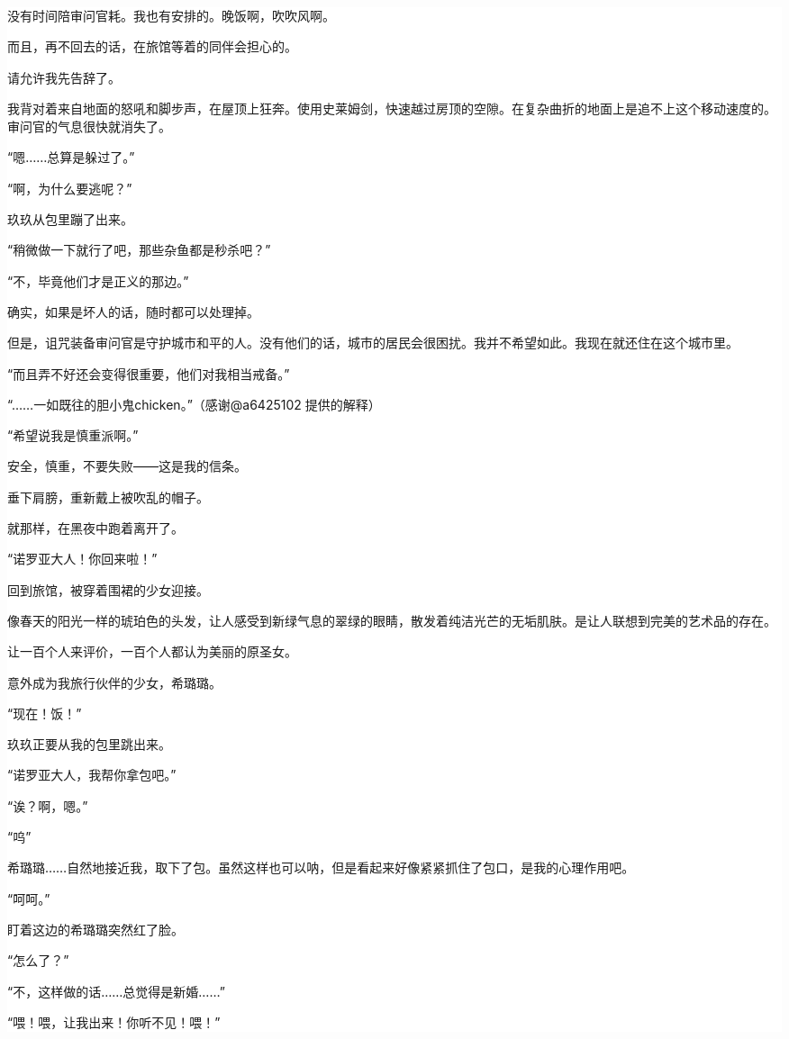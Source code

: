 没有时间陪审问官耗。我也有安排的。晚饭啊，吹吹风啊。

而且，再不回去的话，在旅馆等着的同伴会担心的。

请允许我先告辞了。

我背对着来自地面的怒吼和脚步声，在屋顶上狂奔。使用史莱姆剑，快速越过房顶的空隙。在复杂曲折的地面上是追不上这个移动速度的。审问官的气息很快就消失了。

“嗯……总算是躲过了。”

“啊，为什么要逃呢？”

玖玖从包里蹦了出来。

“稍微做一下就行了吧，那些杂鱼都是秒杀吧？”

“不，毕竟他们才是正义的那边。”

确实，如果是坏人的话，随时都可以处理掉。

但是，诅咒装备审问官是守护城市和平的人。没有他们的话，城市的居民会很困扰。我并不希望如此。我现在就还住在这个城市里。

“而且弄不好还会变得很重要，他们对我相当戒备。”

“……一如既往的胆小鬼chicken。”（感谢@a6425102 提供的解释）

“希望说我是慎重派啊。”

安全，慎重，不要失败——这是我的信条。

垂下肩膀，重新戴上被吹乱的帽子。

就那样，在黑夜中跑着离开了。

“诺罗亚大人！你回来啦！”

回到旅馆，被穿着围裙的少女迎接。

像春天的阳光一样的琥珀色的头发，让人感受到新绿气息的翠绿的眼睛，散发着纯洁光芒的无垢肌肤。是让人联想到完美的艺术品的存在。

让一百个人来评价，一百个人都认为美丽的原圣女。

意外成为我旅行伙伴的少女，希璐璐。

“现在！饭！”

玖玖正要从我的包里跳出来。

“诺罗亚大人，我帮你拿包吧。”

“诶？啊，嗯。”

“呜”

希璐璐……自然地接近我，取下了包。虽然这样也可以呐，但是看起来好像紧紧抓住了包口，是我的心理作用吧。

“呵呵。”

盯着这边的希璐璐突然红了脸。

“怎么了？”

“不，这样做的话……总觉得是新婚……”

“喂！喂，让我出来！你听不见！喂！”
